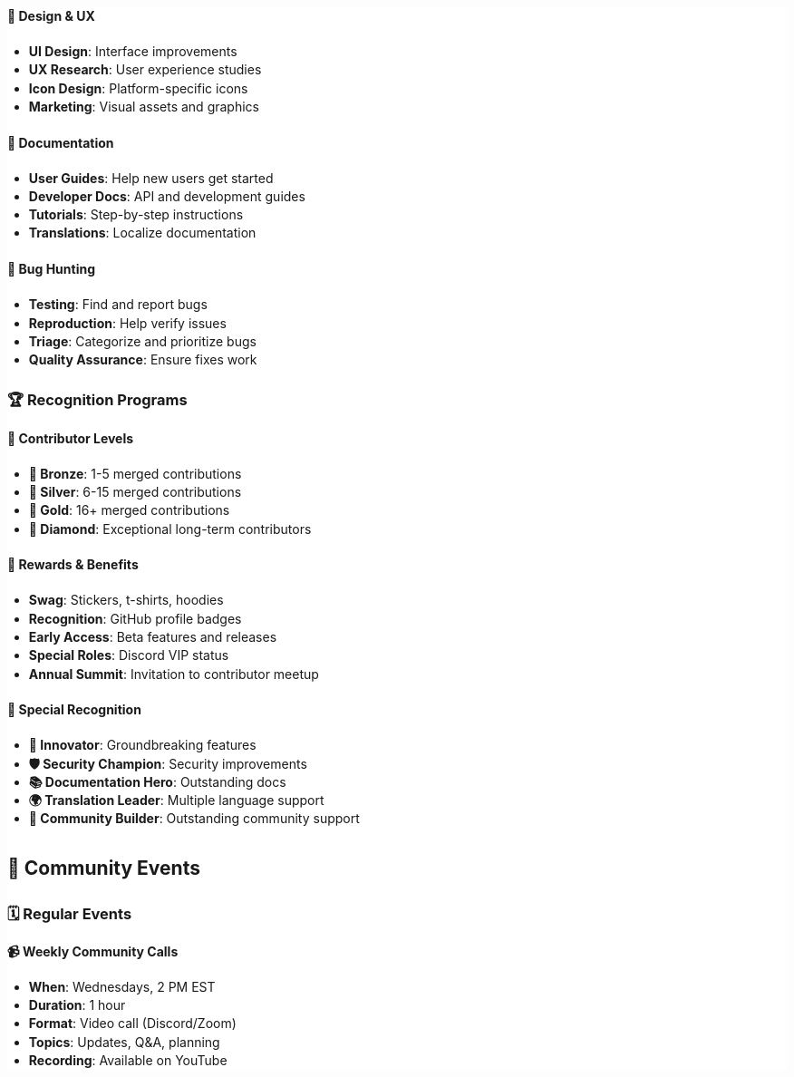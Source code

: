 #### 🎨 Design & UX
- **UI Design**: Interface improvements
- **UX Research**: User experience studies
- **Icon Design**: Platform-specific icons
- **Marketing**: Visual assets and graphics

#### 📖 Documentation
- **User Guides**: Help new users get started
- **Developer Docs**: API and development guides
- **Tutorials**: Step-by-step instructions
- **Translations**: Localize documentation

#### 🐛 Bug Hunting
- **Testing**: Find and report bugs
- **Reproduction**: Help verify issues
- **Triage**: Categorize and prioritize bugs
- **Quality Assurance**: Ensure fixes work

### 🏆 Recognition Programs

#### 🌟 Contributor Levels
- **🥉 Bronze**: 1-5 merged contributions
- **🥈 Silver**: 6-15 merged contributions  
- **🥇 Gold**: 16+ merged contributions
- **💎 Diamond**: Exceptional long-term contributors

#### 🎁 Rewards & Benefits
- **Swag**: Stickers, t-shirts, hoodies
- **Recognition**: GitHub profile badges
- **Early Access**: Beta features and releases
- **Special Roles**: Discord VIP status
- **Annual Summit**: Invitation to contributor meetup

#### 🏅 Special Recognition
- **🚀 Innovator**: Groundbreaking features
- **🛡️ Security Champion**: Security improvements
- **📚 Documentation Hero**: Outstanding docs
- **🌍 Translation Leader**: Multiple language support
- **🤝 Community Builder**: Outstanding community support

## 📅 Community Events

### 🗓️ Regular Events

#### 📹 Weekly Community Calls
- **When**: Wednesdays, 2 PM EST
- **Duration**: 1 hour
- **Format**: Video call (Discord/Zoom)
- **Topics**: Updates, Q&A, planning
- **Recording**: Available on YouTube
